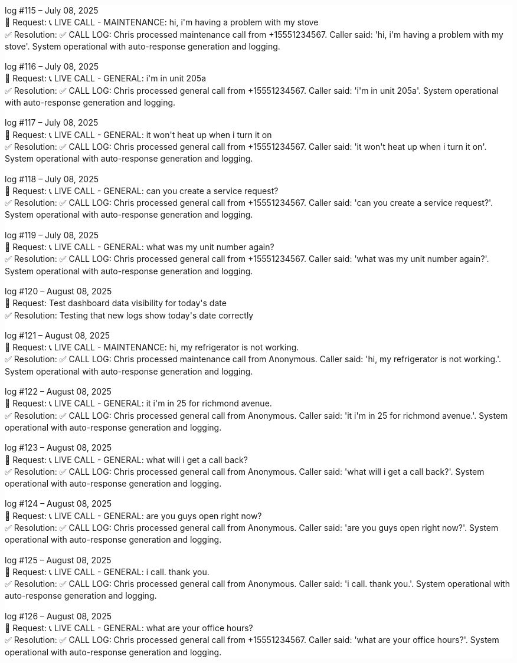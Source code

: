 log #115 – July 08, 2025  
📝 Request: 📞 LIVE CALL - MAINTENANCE: hi, i'm having a problem with my stove  
✅ Resolution: ✅ CALL LOG: Chris processed maintenance call from +15551234567. Caller said: 'hi, i'm having a problem with my stove'. System operational with auto-response generation and logging.

log #116 – July 08, 2025  
📝 Request: 📞 LIVE CALL - GENERAL: i'm in unit 205a  
✅ Resolution: ✅ CALL LOG: Chris processed general call from +15551234567. Caller said: 'i'm in unit 205a'. System operational with auto-response generation and logging.

log #117 – July 08, 2025  
📝 Request: 📞 LIVE CALL - GENERAL: it won't heat up when i turn it on  
✅ Resolution: ✅ CALL LOG: Chris processed general call from +15551234567. Caller said: 'it won't heat up when i turn it on'. System operational with auto-response generation and logging.

log #118 – July 08, 2025  
📝 Request: 📞 LIVE CALL - GENERAL: can you create a service request?  
✅ Resolution: ✅ CALL LOG: Chris processed general call from +15551234567. Caller said: 'can you create a service request?'. System operational with auto-response generation and logging.

log #119 – July 08, 2025  
📝 Request: 📞 LIVE CALL - GENERAL: what was my unit number again?  
✅ Resolution: ✅ CALL LOG: Chris processed general call from +15551234567. Caller said: 'what was my unit number again?'. System operational with auto-response generation and logging.

log #120 – August 08, 2025  
📝 Request: Test dashboard data visibility for today's date  
✅ Resolution: Testing that new logs show today's date correctly

log #121 – August 08, 2025  
📝 Request: 📞 LIVE CALL - MAINTENANCE: hi, my refrigerator is not working.  
✅ Resolution: ✅ CALL LOG: Chris processed maintenance call from Anonymous. Caller said: 'hi, my refrigerator is not working.'. System operational with auto-response generation and logging.

log #122 – August 08, 2025  
📝 Request: 📞 LIVE CALL - GENERAL: it i'm in 25 for richmond avenue.  
✅ Resolution: ✅ CALL LOG: Chris processed general call from Anonymous. Caller said: 'it i'm in 25 for richmond avenue.'. System operational with auto-response generation and logging.

log #123 – August 08, 2025  
📝 Request: 📞 LIVE CALL - GENERAL: what will i get a call back?  
✅ Resolution: ✅ CALL LOG: Chris processed general call from Anonymous. Caller said: 'what will i get a call back?'. System operational with auto-response generation and logging.

log #124 – August 08, 2025  
📝 Request: 📞 LIVE CALL - GENERAL: are you guys open right now?  
✅ Resolution: ✅ CALL LOG: Chris processed general call from Anonymous. Caller said: 'are you guys open right now?'. System operational with auto-response generation and logging.

log #125 – August 08, 2025  
📝 Request: 📞 LIVE CALL - GENERAL: i call. thank you.  
✅ Resolution: ✅ CALL LOG: Chris processed general call from Anonymous. Caller said: 'i call. thank you.'. System operational with auto-response generation and logging.

log #126 – August 08, 2025  
📝 Request: 📞 LIVE CALL - GENERAL: what are your office hours?  
✅ Resolution: ✅ CALL LOG: Chris processed general call from +15551234567. Caller said: 'what are your office hours?'. System operational with auto-response generation and logging.
